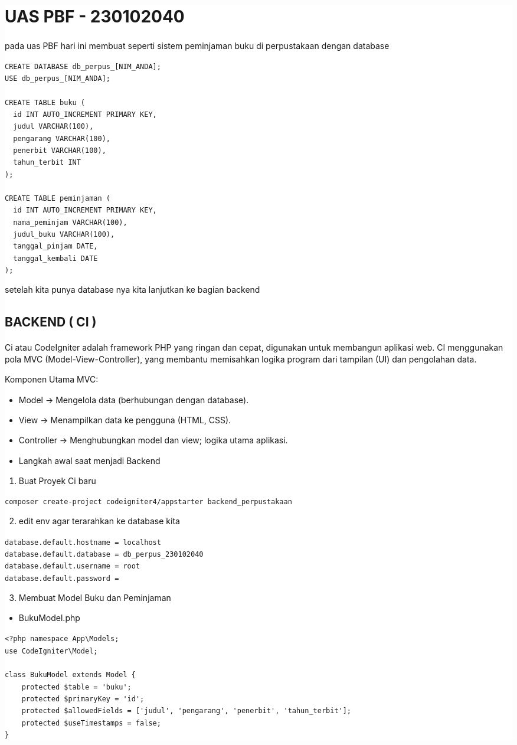 # UAS PBF - 230102040 
pada uas PBF hari ini membuat seperti sistem peminjaman buku di perpustakaan 
dengan database 
```
CREATE DATABASE db_perpus_[NIM_ANDA];
USE db_perpus_[NIM_ANDA];

CREATE TABLE buku (
  id INT AUTO_INCREMENT PRIMARY KEY,
  judul VARCHAR(100),
  pengarang VARCHAR(100),
  penerbit VARCHAR(100),
  tahun_terbit INT
);

CREATE TABLE peminjaman (
  id INT AUTO_INCREMENT PRIMARY KEY,
  nama_peminjam VARCHAR(100),
  judul_buku VARCHAR(100),
  tanggal_pinjam DATE,
  tanggal_kembali DATE
);
```
setelah kita punya database nya kita lanjutkan ke bagian backend 

## BACKEND ( CI )
Ci atau CodeIgniter adalah framework PHP yang ringan dan cepat, digunakan untuk membangun aplikasi web. 
CI menggunakan pola MVC (Model-View-Controller), yang membantu memisahkan logika program dari tampilan (UI) dan pengolahan data.

Komponen Utama MVC:
- Model → Mengelola data (berhubungan dengan database).
- View → Menampilkan data ke pengguna (HTML, CSS).
- Controller → Menghubungkan model dan view; logika utama aplikasi.

- Langkah awal saat menjadi Backend 
1. Buat Proyek Ci baru 
```
composer create-project codeigniter4/appstarter backend_perpustakaan
```
2. edit env agar terarahkan ke database kita 
```
database.default.hostname = localhost
database.default.database = db_perpus_230102040
database.default.username = root
database.default.password =
```
3. Membuat Model Buku dan Peminjaman 
- BukuModel.php 
```
<?php namespace App\Models;
use CodeIgniter\Model;

class BukuModel extends Model {
    protected $table = 'buku';
    protected $primaryKey = 'id';
    protected $allowedFields = ['judul', 'pengarang', 'penerbit', 'tahun_terbit'];
    protected $useTimestamps = false;
}
```
